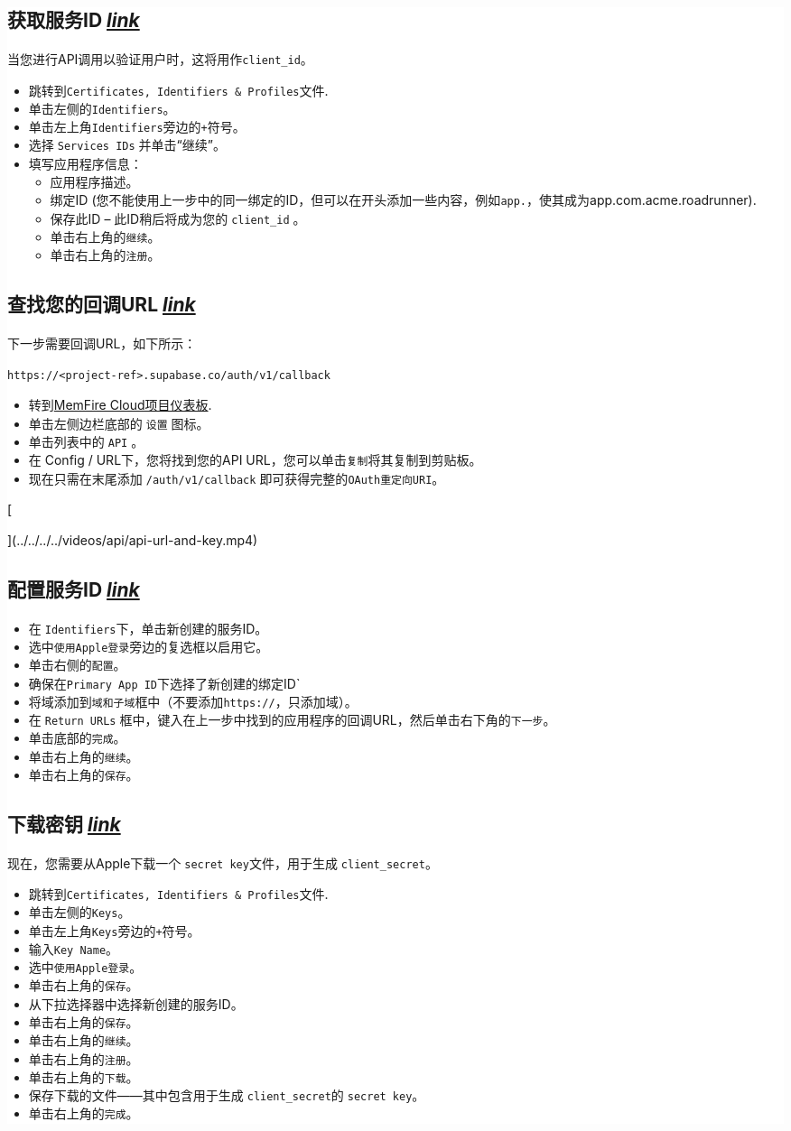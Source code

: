 ## 获取服务ID [*link*](#%e8%8e%b7%e5%8f%96%e6%9c%8d%e5%8a%a1id)

当您进行API调用以验证用户时，这将用作`client_id`。

* 跳转到`Certificates, Identifiers & Profiles`文件.
* 单击左侧的`Identifiers`。
* 单击左上角`Identifiers`旁边的`+`符号。
* 选择 `Services IDs` 并单击“继续”。
* 填写应用程序信息：
  + 应用程序描述。
  + 绑定ID (您不能使用上一步中的同一绑定的ID，但可以在开头添加一些内容，例如`app.`，使其成为app.com.acme.roadrunner).
  + 保存此ID – 此ID稍后将成为您的 `client_id` 。
  + 单击右上角的`继续`。
  + 单击右上角的`注册`。

## 查找您的回调URL [*link*](#%e6%9f%a5%e6%89%be%e6%82%a8%e7%9a%84%e5%9b%9e%e8%b0%83url)

下一步需要回调URL，如下所示：

`https://<project-ref>.supabase.co/auth/v1/callback`

* 转到[MemFire Cloud项目仪表板](https://cloud.memfiredb.com).
* 单击左侧边栏底部的 `设置` 图标。
* 单击列表中的 `API` 。
* 在 Config / URL下，您将找到您的API URL，您可以单击`复制`将其复制到剪贴板。
* 现在只需在末尾添加 `/auth/v1/callback` 即可获得完整的`OAuth重定向URI`。

[

](../../../../videos/api/api-url-and-key.mp4)

## 配置服务ID [*link*](#%e9%85%8d%e7%bd%ae%e6%9c%8d%e5%8a%a1id)

* 在 `Identifiers`下，单击新创建的服务ID。
* 选中`使用Apple登录`旁边的复选框以启用它。
* 单击右侧的`配置`。
* 确保在`Primary App ID`下选择了新创建的绑定ID`
* 将域添加到`域和子域`框中（不要添加`https://`，只添加域）。
* 在 `Return URLs` 框中，键入在上一步中找到的应用程序的回调URL，然后单击右下角的`下一步`。
* 单击底部的`完成`。
* 单击右上角的`继续`。
* 单击右上角的`保存`。

## 下载密钥 [*link*](#%e4%b8%8b%e8%bd%bd%e5%af%86%e9%92%a5)

现在，您需要从Apple下载一个 `secret key`文件，用于生成 `client_secret`。

* 跳转到`Certificates, Identifiers & Profiles`文件.
* 单击左侧的`Keys`。
* 单击左上角`Keys`旁边的`+`符号。
* 输入`Key Name`。
* 选中`使用Apple登录`。
* 单击右上角的`保存`。
* 从下拉选择器中选择新创建的服务ID。
* 单击右上角的`保存`。
* 单击右上角的`继续`。
* 单击右上角的`注册`。
* 单击右上角的`下载`。
* 保存下载的文件——其中包含用于生成 `client_secret`的 `secret key`。
* 单击右上角的`完成`。
